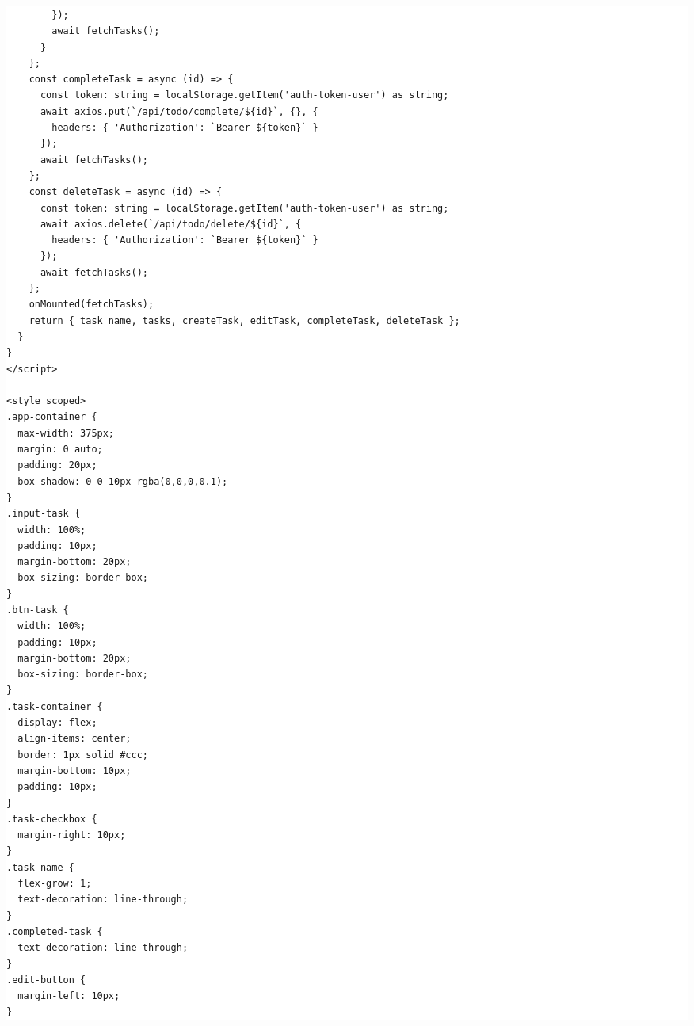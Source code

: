 ```vue
        });
        await fetchTasks();
      }
    };
    const completeTask = async (id) => {
      const token: string = localStorage.getItem('auth-token-user') as string;
      await axios.put(`/api/todo/complete/${id}`, {}, {
        headers: { 'Authorization': `Bearer ${token}` }
      });
      await fetchTasks();
    };
    const deleteTask = async (id) => {
      const token: string = localStorage.getItem('auth-token-user') as string;
      await axios.delete(`/api/todo/delete/${id}`, {
        headers: { 'Authorization': `Bearer ${token}` }
      });
      await fetchTasks();
    };
    onMounted(fetchTasks);
    return { task_name, tasks, createTask, editTask, completeTask, deleteTask };
  }
}
</script>

<style scoped>
.app-container {
  max-width: 375px;
  margin: 0 auto;
  padding: 20px;
  box-shadow: 0 0 10px rgba(0,0,0,0.1);
}
.input-task {
  width: 100%;
  padding: 10px;
  margin-bottom: 20px;
  box-sizing: border-box;
}
.btn-task {
  width: 100%;
  padding: 10px;
  margin-bottom: 20px;
  box-sizing: border-box;
}
.task-container {
  display: flex;
  align-items: center;
  border: 1px solid #ccc;
  margin-bottom: 10px;
  padding: 10px;
}
.task-checkbox {
  margin-right: 10px;
}
.task-name {
  flex-grow: 1;
  text-decoration: line-through;
}
.completed-task {
  text-decoration: line-through;
}
.edit-button {
  margin-left: 10px;
}
```